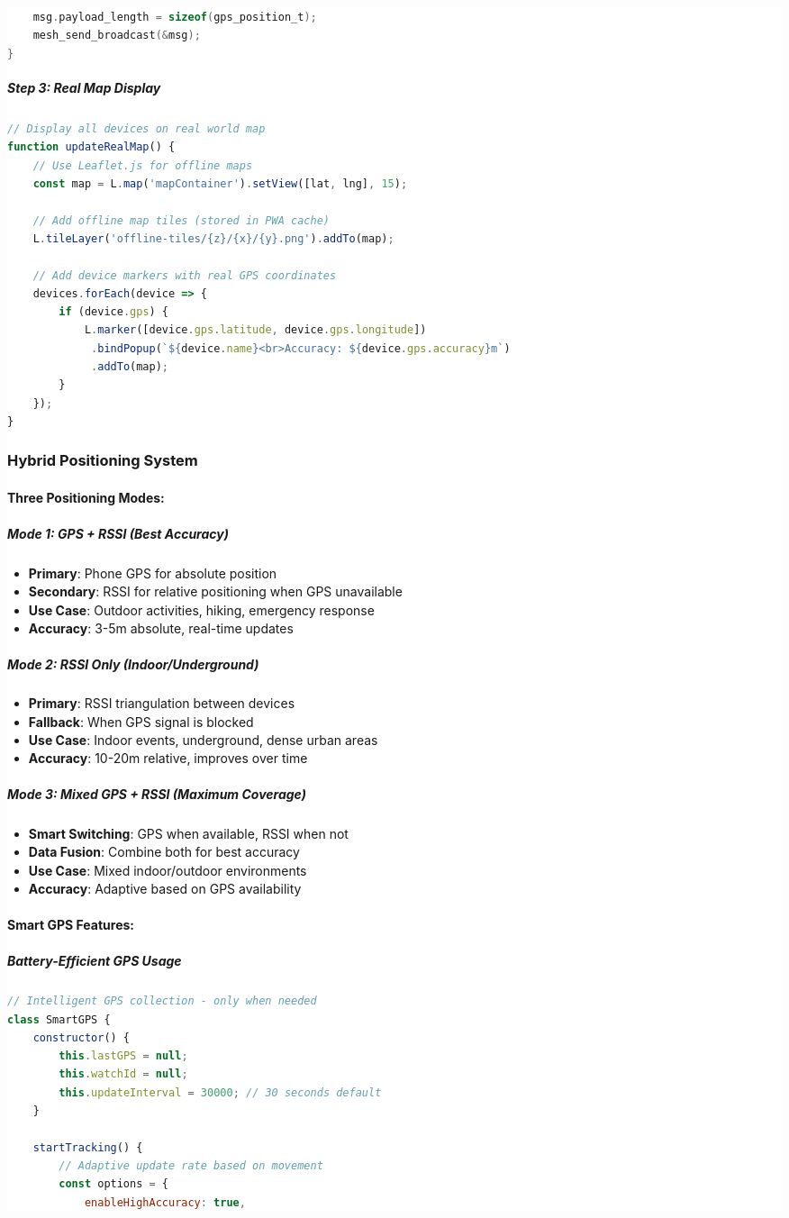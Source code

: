 ```c
    msg.payload_length = sizeof(gps_position_t);
    mesh_send_broadcast(&msg);
}
```

##### **Step 3: Real Map Display**
```javascript
// Display all devices on real world map
function updateRealMap() {
    // Use Leaflet.js for offline maps
    const map = L.map('mapContainer').setView([lat, lng], 15);
    
    // Add offline map tiles (stored in PWA cache)
    L.tileLayer('offline-tiles/{z}/{x}/{y}.png').addTo(map);
    
    // Add device markers with real GPS coordinates
    devices.forEach(device => {
        if (device.gps) {
            L.marker([device.gps.latitude, device.gps.longitude])
             .bindPopup(`${device.name}<br>Accuracy: ${device.gps.accuracy}m`)
             .addTo(map);
        }
    });
}
```

### **Hybrid Positioning System**

#### **Three Positioning Modes:**

##### **Mode 1: GPS + RSSI (Best Accuracy)**
- **Primary**: Phone GPS for absolute position
- **Secondary**: RSSI for relative positioning when GPS unavailable
- **Use Case**: Outdoor activities, hiking, emergency response
- **Accuracy**: 3-5m absolute, real-time updates

##### **Mode 2: RSSI Only (Indoor/Underground)**
- **Primary**: RSSI triangulation between devices
- **Fallback**: When GPS signal is blocked
- **Use Case**: Indoor events, underground, dense urban areas
- **Accuracy**: 10-20m relative, improves over time

##### **Mode 3: Mixed GPS + RSSI (Maximum Coverage)**
- **Smart Switching**: GPS when available, RSSI when not
- **Data Fusion**: Combine both for best accuracy
- **Use Case**: Mixed indoor/outdoor environments
- **Accuracy**: Adaptive based on GPS availability

#### **Smart GPS Features:**

##### **Battery-Efficient GPS Usage**
```javascript
// Intelligent GPS collection - only when needed
class SmartGPS {
    constructor() {
        this.lastGPS = null;
        this.watchId = null;
        this.updateInterval = 30000; // 30 seconds default
    }
    
    startTracking() {
        // Adaptive update rate based on movement
        const options = {
            enableHighAccuracy: true,
```